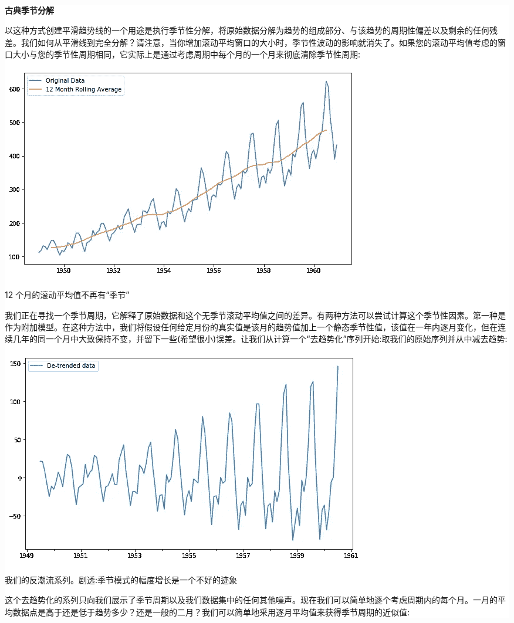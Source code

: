 **古典季节分解**

以这种方式创建平滑趋势线的一个用途是执行季节性分解，将原始数据分解为趋势的组成部分、与该趋势的周期性偏差以及剩余的任何残差。我们如何从平滑线到完全分解？请注意，当你增加滚动平均窗口的大小时，季节性波动的影响就消失了。如果您的滚动平均值考虑的窗口大小与您的季节性周期相同，它实际上是通过考虑周期中每个月的一个月来彻底清除季节性周期:

![](img/99a8d0d865a9b22e07e7ea4bf6363c3e.png)

12 个月的滚动平均值不再有“季节”

我们正在寻找一个季节周期，它解释了原始数据和这个无季节滚动平均值之间的差异。有两种方法可以尝试计算这个季节性因素。第一种是作为附加模型。在这种方法中，我们将假设任何给定月份的真实值是该月的趋势值加上一个静态季节性值，该值在一年内逐月变化，但在连续几年的同一个月中大致保持不变，并留下一些(希望很小)误差。让我们从计算一个“去趋势化”序列开始:取我们的原始序列并从中减去趋势:

![](img/a31ccb831714a72c57d282ee0cd8ea08.png)

我们的反潮流系列。剧透:季节模式的幅度增长是一个不好的迹象

这个去趋势化的系列只向我们展示了季节周期以及我们数据集中的任何其他噪声。现在我们可以简单地逐个考虑周期内的每个月。一月的平均数据点是高于还是低于趋势多少？还是一般的二月？我们可以简单地采用逐月平均值来获得季节周期的近似值:
